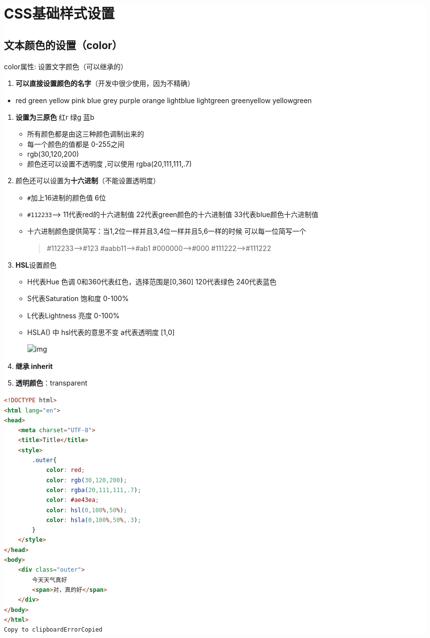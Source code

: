 # CSS基础样式设置

## 文本颜色的设置（color）

color属性: 设置文字颜色（可以继承的）

1. **可以直接设置颜色的名字**（开发中很少使用，因为不精确）

- red green yellow pink blue grey purple orange lightblue lightgreen greenyellow yellowgreen

1. **设置为三原色** 红r 绿g 蓝b

   - 所有颜色都是由这三种颜色调制出来的
   - 每一个颜色的值都是 0-255之间
   - rgb(30,120,200)
   - 颜色还可以设置不透明度 ,可以使用 rgba(20,111,111,.7)

2. 颜色还可以设置为**十六进制**（不能设置透明度）

   - `#`加上16进制的颜色值 6位

   - `#112233`--> 11代表red的十六进制值 22代表green颜色的十六进制值 33代表blue颜色十六进制值

   - 十六进制颜色提供简写：当1,2位一样并且3,4位一样并且5,6一样的时候 可以每一位简写一个

     > \#112233-->#123 #aabb11-->#ab1 #000000-->#000 #111222-->#111222

3. **HSL**设置颜色

   - H代表Hue 色调 0和360代表红色，选择范围是[0,360] 120代表绿色 240代表蓝色

   - S代表Saturation 饱和度 0-100%

   - L代表Lightness 亮度 0-100%

   - HSLA() 中 hsl代表的意思不变 a代表透明度 [1,0]

     ![img](https://tva1.sinaimg.cn/large/007S8ZIlgy1gfsaxglu37j30m80gndgg.jpg)

4. **继承 inherit**

5. **透明颜色**：transparent

```html
<!DOCTYPE html>
<html lang="en">
<head>
    <meta charset="UTF-8">
    <title>Title</title>
    <style>
        .outer{
            color: red;
            color: rgb(30,120,200);
            color: rgba(20,111,111,.7);
            color: #ae43ea;
            color: hsl(0,100%,50%);
            color: hsla(0,100%,50%,.3);
        }
    </style>
</head>
<body>
    <div class="outer">
        今天天气真好
        <span>对，真的好</span>
    </div>
</body>
</html>
Copy to clipboardErrorCopied
```
